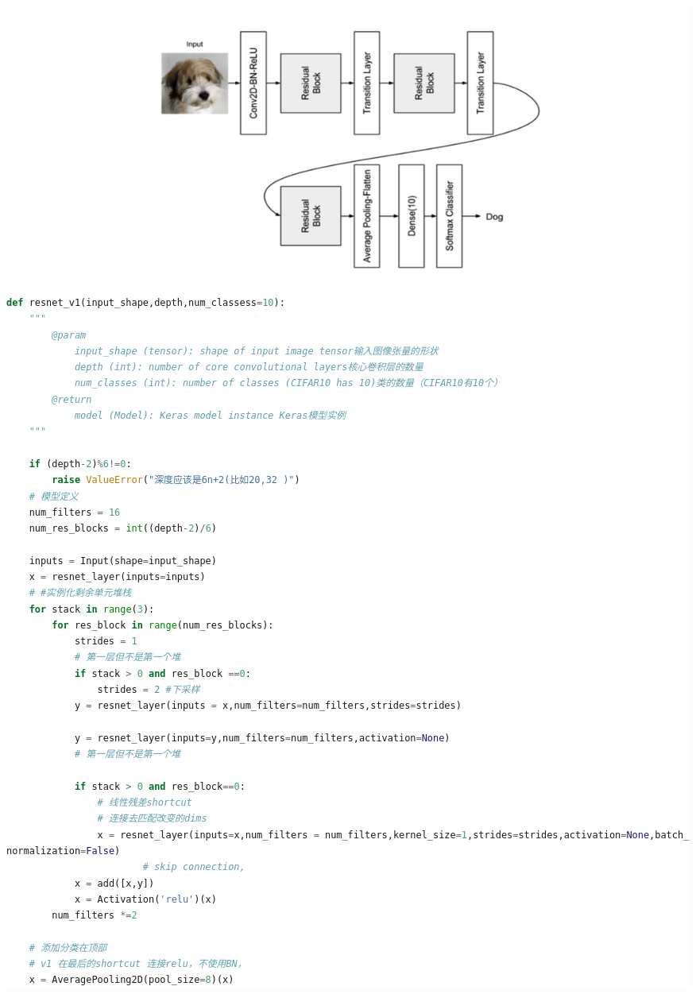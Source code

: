 <img src = "src/resnet1.png">

```python
def resnet_v1(input_shape,depth,num_classess=10):
    """
        @param
            input_shape (tensor): shape of input image tensor输入图像张量的形状
            depth (int): number of core convolutional layers核心卷积层的数量
            num_classes (int): number of classes (CIFAR10 has 10)类的数量（CIFAR10有10个）
        @return 
            model (Model): Keras model instance Keras模型实例
    """

    if (depth-2)%6!=0:
        raise ValueError("深度应该是6n+2(比如20,32 )")
    # 模型定义
    num_filters = 16 
    num_res_blocks = int((depth-2)/6)
		
    inputs = Input(shape=input_shape) 
    x = resnet_layer(inputs=inputs)
    # #实例化剩余单元堆栈
    for stack in range(3):
        for res_block in range(num_res_blocks):
            strides = 1 
            # 第一层但不是第一个堆
            if stack > 0 and res_block ==0:
                strides = 2 #下采样
            y = resnet_layer(inputs = x,num_filters=num_filters,strides=strides)

            y = resnet_layer(inputs=y,num_filters=num_filters,activation=None)
            # 第一层但不是第一个堆
            
            if stack > 0 and res_block==0:
                # 线性残差shortcut
                # 连接去匹配改变的dims
                x = resnet_layer(inputs=x,num_filters = num_filters,kernel_size=1,strides=strides,activation=None,batch_normalization=False)
						# skip connection,
            x = add([x,y])
            x = Activation('relu')(x)
        num_filters *=2 

    # 添加分类在顶部
    # v1 在最后的shortcut 连接relu，不使用BN，
    x = AveragePooling2D(pool_size=8)(x)
```